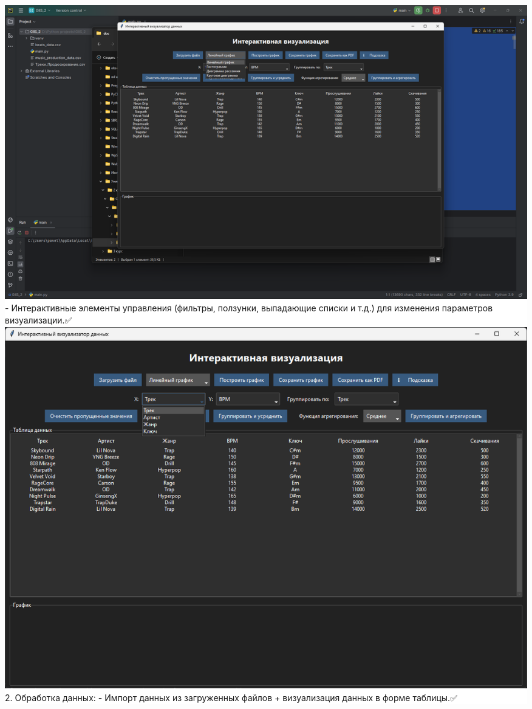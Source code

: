    ![](1.png)
    - Интерактивные элементы управления (фильтры, ползунки, выпадающие списки и т.д.) для изменения параметров визуализации.✅
   ![](2.png)
2. Обработка данных:
    - Импорт данных из загруженных файлов + визуализация данных в форме таблицы.✅